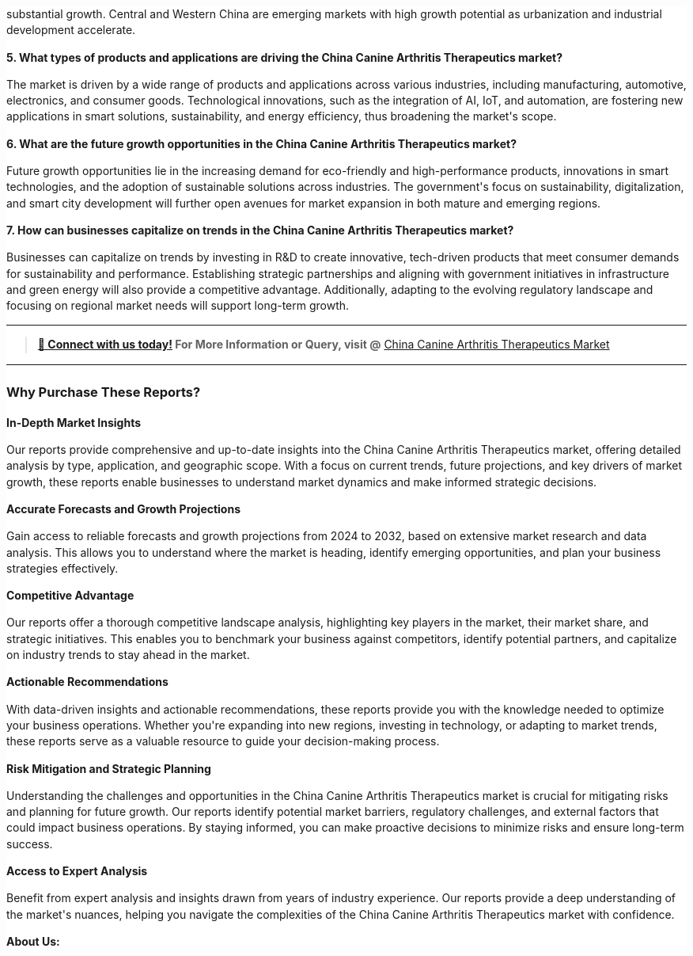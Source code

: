 substantial growth. Central and Western China are emerging markets with high growth potential as urbanization and industrial development accelerate.</p><p class="" data-start="1951" data-end="2402"><strong data-start="1951" data-end="2032">5. What types of products and applications are driving the China Canine Arthritis Therapeutics market?</strong></p><p class="" data-start="1951" data-end="2402">The market is driven by a wide range of products and applications across various industries, including manufacturing, automotive, electronics, and consumer goods. Technological innovations, such as the integration of AI, IoT, and automation, are fostering new applications in smart solutions, sustainability, and energy efficiency, thus broadening the market's scope.</p><p class="" data-start="2404" data-end="2849"><strong data-start="2404" data-end="2477">6. What are the future growth opportunities in the China Canine Arthritis Therapeutics market?</strong></p><p class="" data-start="2404" data-end="2849">Future growth opportunities lie in the increasing demand for eco-friendly and high-performance products, innovations in smart technologies, and the adoption of sustainable solutions across industries. The government's focus on sustainability, digitalization, and smart city development will further open avenues for market expansion in both mature and emerging regions.</p><p class="" data-start="2851" data-end="3371"><strong data-start="2851" data-end="2923">7. How can businesses capitalize on trends in the China Canine Arthritis Therapeutics market?</strong></p><p class="" data-start="2851" data-end="3371">Businesses can capitalize on trends by investing in R&amp;D to create innovative, tech-driven products that meet consumer demands for sustainability and performance. Establishing strategic partnerships and aligning with government initiatives in infrastructure and green energy will also provide a competitive advantage. Additionally, adapting to the evolving regulatory landscape and focusing on regional market needs will support long-term growth.</p><hr /><blockquote><p><span class="font-[700]"><strong><a href="https://www.marketresearchintellect.com/product/global-canine-arthritis-therapeutics-market-size-and-forcast-2/?utm_source=Linkedin&utm_medium=041">📩 Connect with us today!</a> For More Information or Query, visit&nbsp;@</strong>&nbsp;</span><span class="font-[700]"><a href="https://www.marketresearchintellect.com/product/global-canine-arthritis-therapeutics-market-size-and-forcast-2/?utm_source=Linkedin&utm_medium=041" target="_blank" data-tracking-control-name="article-ssr-frontend-pulse_little-text-block" data-tracking-will-navigate="" data-test-link="">China Canine Arthritis Therapeutics Market</a></span></p></blockquote><hr /><h3 class="" data-start="164" data-end="199"><strong data-start="168" data-end="199">Why Purchase These Reports?</strong></h3><p class="" data-start="201" data-end="575"><strong data-start="201" data-end="229">In-Depth Market Insights</strong></p><p class="" data-start="201" data-end="575">Our reports provide comprehensive and up-to-date insights into the China Canine Arthritis Therapeutics market, offering detailed analysis by type, application, and geographic scope. With a focus on current trends, future projections, and key drivers of market growth, these reports enable businesses to understand market dynamics and make informed strategic decisions.</p><p class="" data-start="577" data-end="893"><strong data-start="577" data-end="622">Accurate Forecasts and Growth Projections</strong></p><p class="" data-start="577" data-end="893">Gain access to reliable forecasts and growth projections from 2024 to 2032, based on extensive market research and data analysis. This allows you to understand where the market is heading, identify emerging opportunities, and plan your business strategies effectively.</p><p class="" data-start="895" data-end="1227"><strong data-start="895" data-end="920">Competitive Advantage</strong></p><p class="" data-start="895" data-end="1227">Our reports offer a thorough competitive landscape analysis, highlighting key players in the market, their market share, and strategic initiatives. This enables you to benchmark your business against competitors, identify potential partners, and capitalize on industry trends to stay ahead in the market.</p><p class="" data-start="1229" data-end="1589"><strong data-start="1229" data-end="1259">Actionable Recommendations</strong></p><p class="" data-start="1229" data-end="1589">With data-driven insights and actionable recommendations, these reports provide you with the knowledge needed to optimize your business operations. Whether you're expanding into new regions, investing in technology, or adapting to market trends, these reports serve as a valuable resource to guide your decision-making process.</p><p class="" data-start="1591" data-end="2004"><strong data-start="1591" data-end="1633">Risk Mitigation and Strategic Planning</strong></p><p class="" data-start="1591" data-end="2004">Understanding the challenges and opportunities in the China Canine Arthritis Therapeutics market is crucial for mitigating risks and planning for future growth. Our reports identify potential market barriers, regulatory challenges, and external factors that could impact business operations. By staying informed, you can make proactive decisions to minimize risks and ensure long-term success.</p><p class="" data-start="2006" data-end="2266"><strong data-start="2006" data-end="2035">Access to Expert Analysis</strong></p><p class="" data-start="2006" data-end="2266">Benefit from expert analysis and insights drawn from years of industry experience. Our reports provide a deep understanding of the market's nuances, helping you navigate the complexities of the China Canine Arthritis Therapeutics market with confidence.</p><p><strong><span class="font-[700]">About Us: